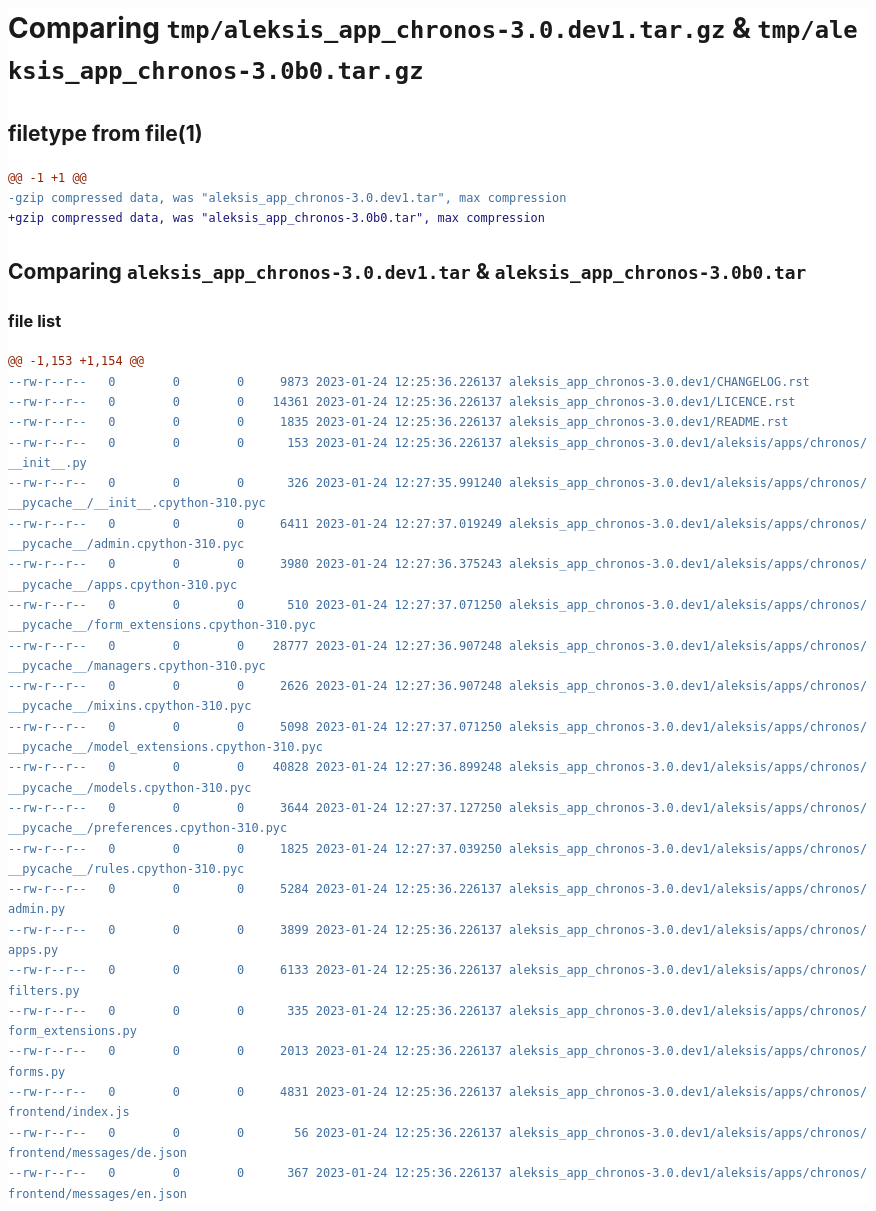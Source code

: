 # Comparing `tmp/aleksis_app_chronos-3.0.dev1.tar.gz` & `tmp/aleksis_app_chronos-3.0b0.tar.gz`

## filetype from file(1)

```diff
@@ -1 +1 @@
-gzip compressed data, was "aleksis_app_chronos-3.0.dev1.tar", max compression
+gzip compressed data, was "aleksis_app_chronos-3.0b0.tar", max compression
```

## Comparing `aleksis_app_chronos-3.0.dev1.tar` & `aleksis_app_chronos-3.0b0.tar`

### file list

```diff
@@ -1,153 +1,154 @@
--rw-r--r--   0        0        0     9873 2023-01-24 12:25:36.226137 aleksis_app_chronos-3.0.dev1/CHANGELOG.rst
--rw-r--r--   0        0        0    14361 2023-01-24 12:25:36.226137 aleksis_app_chronos-3.0.dev1/LICENCE.rst
--rw-r--r--   0        0        0     1835 2023-01-24 12:25:36.226137 aleksis_app_chronos-3.0.dev1/README.rst
--rw-r--r--   0        0        0      153 2023-01-24 12:25:36.226137 aleksis_app_chronos-3.0.dev1/aleksis/apps/chronos/__init__.py
--rw-r--r--   0        0        0      326 2023-01-24 12:27:35.991240 aleksis_app_chronos-3.0.dev1/aleksis/apps/chronos/__pycache__/__init__.cpython-310.pyc
--rw-r--r--   0        0        0     6411 2023-01-24 12:27:37.019249 aleksis_app_chronos-3.0.dev1/aleksis/apps/chronos/__pycache__/admin.cpython-310.pyc
--rw-r--r--   0        0        0     3980 2023-01-24 12:27:36.375243 aleksis_app_chronos-3.0.dev1/aleksis/apps/chronos/__pycache__/apps.cpython-310.pyc
--rw-r--r--   0        0        0      510 2023-01-24 12:27:37.071250 aleksis_app_chronos-3.0.dev1/aleksis/apps/chronos/__pycache__/form_extensions.cpython-310.pyc
--rw-r--r--   0        0        0    28777 2023-01-24 12:27:36.907248 aleksis_app_chronos-3.0.dev1/aleksis/apps/chronos/__pycache__/managers.cpython-310.pyc
--rw-r--r--   0        0        0     2626 2023-01-24 12:27:36.907248 aleksis_app_chronos-3.0.dev1/aleksis/apps/chronos/__pycache__/mixins.cpython-310.pyc
--rw-r--r--   0        0        0     5098 2023-01-24 12:27:37.071250 aleksis_app_chronos-3.0.dev1/aleksis/apps/chronos/__pycache__/model_extensions.cpython-310.pyc
--rw-r--r--   0        0        0    40828 2023-01-24 12:27:36.899248 aleksis_app_chronos-3.0.dev1/aleksis/apps/chronos/__pycache__/models.cpython-310.pyc
--rw-r--r--   0        0        0     3644 2023-01-24 12:27:37.127250 aleksis_app_chronos-3.0.dev1/aleksis/apps/chronos/__pycache__/preferences.cpython-310.pyc
--rw-r--r--   0        0        0     1825 2023-01-24 12:27:37.039250 aleksis_app_chronos-3.0.dev1/aleksis/apps/chronos/__pycache__/rules.cpython-310.pyc
--rw-r--r--   0        0        0     5284 2023-01-24 12:25:36.226137 aleksis_app_chronos-3.0.dev1/aleksis/apps/chronos/admin.py
--rw-r--r--   0        0        0     3899 2023-01-24 12:25:36.226137 aleksis_app_chronos-3.0.dev1/aleksis/apps/chronos/apps.py
--rw-r--r--   0        0        0     6133 2023-01-24 12:25:36.226137 aleksis_app_chronos-3.0.dev1/aleksis/apps/chronos/filters.py
--rw-r--r--   0        0        0      335 2023-01-24 12:25:36.226137 aleksis_app_chronos-3.0.dev1/aleksis/apps/chronos/form_extensions.py
--rw-r--r--   0        0        0     2013 2023-01-24 12:25:36.226137 aleksis_app_chronos-3.0.dev1/aleksis/apps/chronos/forms.py
--rw-r--r--   0        0        0     4831 2023-01-24 12:25:36.226137 aleksis_app_chronos-3.0.dev1/aleksis/apps/chronos/frontend/index.js
--rw-r--r--   0        0        0       56 2023-01-24 12:25:36.226137 aleksis_app_chronos-3.0.dev1/aleksis/apps/chronos/frontend/messages/de.json
--rw-r--r--   0        0        0      367 2023-01-24 12:25:36.226137 aleksis_app_chronos-3.0.dev1/aleksis/apps/chronos/frontend/messages/en.json
```
